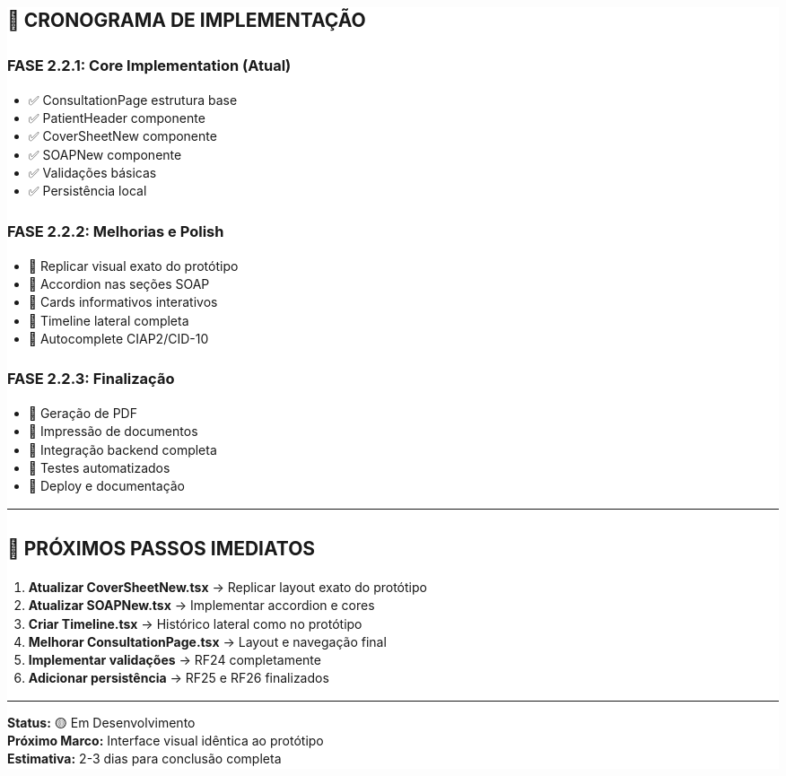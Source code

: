 ## 🚀 **CRONOGRAMA DE IMPLEMENTAÇÃO**

### **FASE 2.2.1: Core Implementation (Atual)**
- ✅ ConsultationPage estrutura base
- ✅ PatientHeader componente
- ✅ CoverSheetNew componente
- ✅ SOAPNew componente
- ✅ Validações básicas
- ✅ Persistência local

### **FASE 2.2.2: Melhorias e Polish**
- 🔄 Replicar visual exato do protótipo
- 🔄 Accordion nas seções SOAP
- 🔄 Cards informativos interativos
- 🔄 Timeline lateral completa
- 🔄 Autocomplete CIAP2/CID-10

### **FASE 2.2.3: Finalização**
- 🔄 Geração de PDF
- 🔄 Impressão de documentos
- 🔄 Integração backend completa
- 🔄 Testes automatizados
- 🔄 Deploy e documentação

---

## 📝 **PRÓXIMOS PASSOS IMEDIATOS**

1. **Atualizar CoverSheetNew.tsx** → Replicar layout exato do protótipo
2. **Atualizar SOAPNew.tsx** → Implementar accordion e cores
3. **Criar Timeline.tsx** → Histórico lateral como no protótipo
4. **Melhorar ConsultationPage.tsx** → Layout e navegação final
5. **Implementar validações** → RF24 completamente
6. **Adicionar persistência** → RF25 e RF26 finalizados

---

**Status:** 🟡 Em Desenvolvimento  
**Próximo Marco:** Interface visual idêntica ao protótipo  
**Estimativa:** 2-3 dias para conclusão completa
